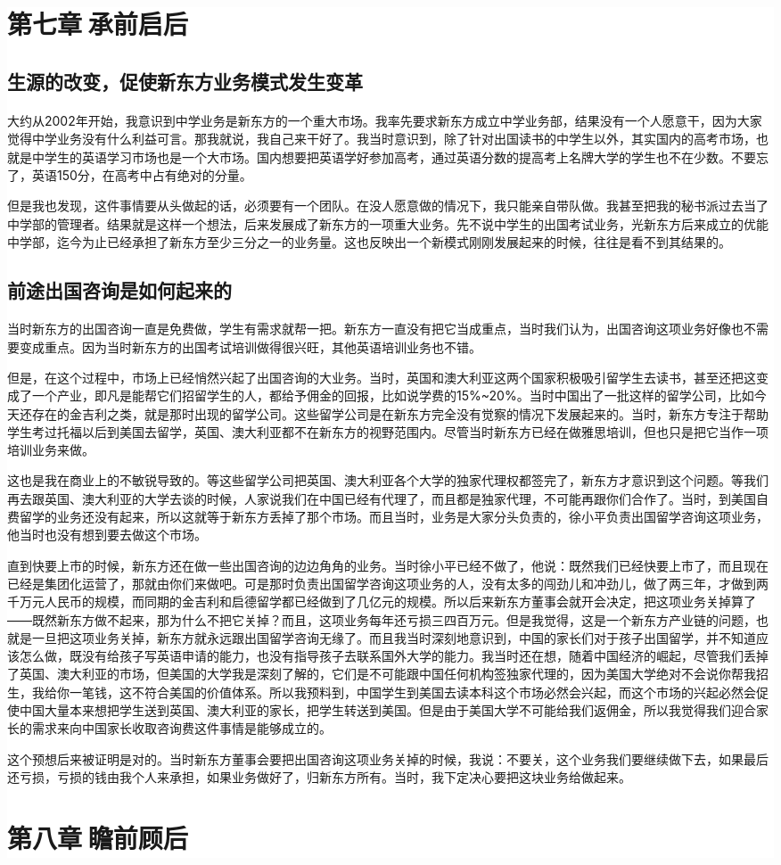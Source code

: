 # 第七章 承前启后
## 生源的改变，促使新东方业务模式发生变革
大约从2002年开始，我意识到中学业务是新东方的一个重大市场。我率先要求新东方成立中学业务部，结果没有一个人愿意干，因为大家觉得中学业务没有什么利益可言。那我就说，我自己来干好了。我当时意识到，除了针对出国读书的中学生以外，其实国内的高考市场，也就是中学生的英语学习市场也是一个大市场。国内想要把英语学好参加高考，通过英语分数的提高考上名牌大学的学生也不在少数。不要忘了，英语150分，在高考中占有绝对的分量。

但是我也发现，这件事情要从头做起的话，必须要有一个团队。在没人愿意做的情况下，我只能亲自带队做。我甚至把我的秘书派过去当了中学部的管理者。结果就是这样一个想法，后来发展成了新东方的一项重大业务。先不说中学生的出国考试业务，光新东方后来成立的优能中学部，迄今为止已经承担了新东方至少三分之一的业务量。这也反映出一个新模式刚刚发展起来的时候，往往是看不到其结果的。

## 前途出国咨询是如何起来的
当时新东方的出国咨询一直是免费做，学生有需求就帮一把。新东方一直没有把它当成重点，当时我们认为，出国咨询这项业务好像也不需要变成重点。因为当时新东方的出国考试培训做得很兴旺，其他英语培训业务也不错。

但是，在这个过程中，市场上已经悄然兴起了出国咨询的大业务。当时，英国和澳大利亚这两个国家积极吸引留学生去读书，甚至还把这变成了一个产业，即凡是能帮它们招留学生的人，都给予佣金的回报，比如说学费的15%~20%。当时中国出了一批这样的留学公司，比如今天还存在的金吉利之类，就是那时出现的留学公司。这些留学公司是在新东方完全没有觉察的情况下发展起来的。当时，新东方专注于帮助学生考过托福以后到美国去留学，英国、澳大利亚都不在新东方的视野范围内。尽管当时新东方已经在做雅思培训，但也只是把它当作一项培训业务来做。

这也是我在商业上的不敏锐导致的。等这些留学公司把英国、澳大利亚各个大学的独家代理权都签完了，新东方才意识到这个问题。等我们再去跟英国、澳大利亚的大学去谈的时候，人家说我们在中国已经有代理了，而且都是独家代理，不可能再跟你们合作了。当时，到美国自费留学的业务还没有起来，所以这就等于新东方丢掉了那个市场。而且当时，业务是大家分头负责的，徐小平负责出国留学咨询这项业务，他当时也没有想到要去做这个市场。

直到快要上市的时候，新东方还在做一些出国咨询的边边角角的业务。当时徐小平已经不做了，他说：既然我们已经快要上市了，而且现在已经是集团化运营了，那就由你们来做吧。可是那时负责出国留学咨询这项业务的人，没有太多的闯劲儿和冲劲儿，做了两三年，才做到两千万元人民币的规模，而同期的金吉利和启德留学都已经做到了几亿元的规模。所以后来新东方董事会就开会决定，把这项业务关掉算了——既然新东方做不起来，那为什么不把它关掉？而且，这项业务每年还亏损三四百万元。但是我觉得，这是一个新东方产业链的问题，也就是一旦把这项业务关掉，新东方就永远跟出国留学咨询无缘了。而且我当时深刻地意识到，中国的家长们对于孩子出国留学，并不知道应该怎么做，既没有给孩子写英语申请的能力，也没有指导孩子去联系国外大学的能力。我当时还在想，随着中国经济的崛起，尽管我们丢掉了英国、澳大利亚的市场，但美国的大学我是深刻了解的，它们是不可能跟中国任何机构签独家代理的，因为美国大学绝对不会说你帮我招生，我给你一笔钱，这不符合美国的价值体系。所以我预料到，中国学生到美国去读本科这个市场必然会兴起，而这个市场的兴起必然会促使中国大量本来想把学生送到英国、澳大利亚的家长，把学生转送到美国。但是由于美国大学不可能给我们返佣金，所以我觉得我们迎合家长的需求来向中国家长收取咨询费这件事情是能够成立的。

这个预想后来被证明是对的。当时新东方董事会要把出国咨询这项业务关掉的时候，我说：不要关，这个业务我们要继续做下去，如果最后还亏损，亏损的钱由我个人来承担，如果业务做好了，归新东方所有。当时，我下定决心要把这块业务给做起来。

# 第八章 瞻前顾后

































